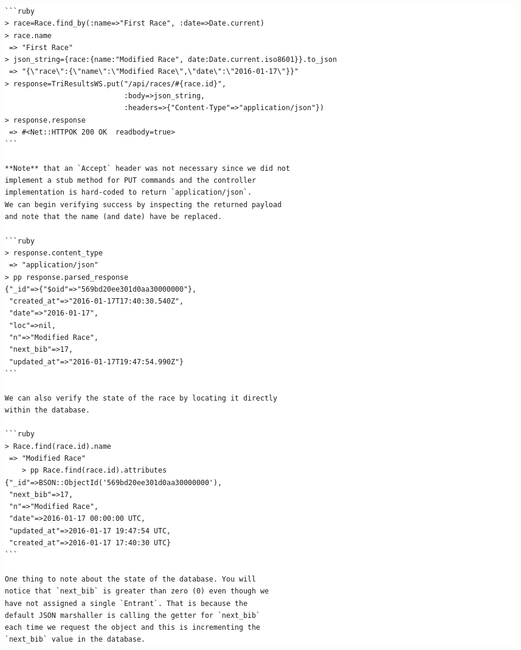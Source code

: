     ```ruby
    > race=Race.find_by(:name=>"First Race", :date=>Date.current)                                                         
    > race.name
     => "First Race" 
    > json_string={race:{name:"Modified Race", date:Date.current.iso8601}}.to_json                                        
     => "{\"race\":{\"name\":\"Modified Race\",\"date\":\"2016-01-17\"}}" 
    > response=TriResultsWS.put("/api/races/#{race.id}",
                                :body=>json_string,
                                :headers=>{"Content-Type"=>"application/json"})
    > response.response
     => #<Net::HTTPOK 200 OK  readbody=true> 
    ```

    **Note** that an `Accept` header was not necessary since we did not 
    implement a stub method for PUT commands and the controller 
    implementation is hard-coded to return `application/json`.
    We can begin verifying success by inspecting the returned payload
    and note that the name (and date) have be replaced.

    ```ruby
    > response.content_type
     => "application/json" 
    > pp response.parsed_response
    {"_id"=>{"$oid"=>"569bd20ee301d0aa30000000"},
     "created_at"=>"2016-01-17T17:40:30.540Z",
     "date"=>"2016-01-17",
     "loc"=>nil,
     "n"=>"Modified Race",
     "next_bib"=>17,
     "updated_at"=>"2016-01-17T19:47:54.990Z"}
    ```

    We can also verify the state of the race by locating it directly 
    within the database.

    ```ruby
    > Race.find(race.id).name
     => "Modified Race" 
        > pp Race.find(race.id).attributes
    {"_id"=>BSON::ObjectId('569bd20ee301d0aa30000000'),
     "next_bib"=>17,
     "n"=>"Modified Race",
     "date"=>2016-01-17 00:00:00 UTC,
     "updated_at"=>2016-01-17 19:47:54 UTC,
     "created_at"=>2016-01-17 17:40:30 UTC}
    ```

    One thing to note about the state of the database. You will
    notice that `next_bib` is greater than zero (0) even though we 
    have not assigned a single `Entrant`. That is because the 
    default JSON marshaller is calling the getter for `next_bib`
    each time we request the object and this is incrementing the
    `next_bib` value in the database.
